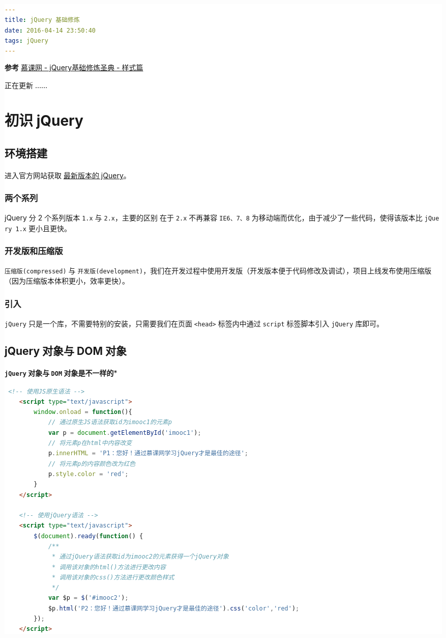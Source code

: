 ```yaml
---
title: jQuery 基础修炼
date: 2016-04-14 23:50:40
tags: jQuery
---
```


**参考**
[慕课网 - jQuery基础修炼圣典 - 样式篇](http://www.imooc.com/learn/418)

正在更新 ……

# 初识 jQuery

## 环境搭建

进入官方网站获取 [最新版本的 jQuery](http://jquery.com/download/)。

### 两个系列

jQuery 分 2 个系列版本 `1.x` 与 `2.x`，主要的区别 在于 `2.x` 不再兼容 `IE6、7、8` 为移动端而优化，由于减少了一些代码，使得该版本比 `jQuery 1.x` 更小且更快。

### 开发版和压缩版

`压缩版(compressed)` 与 `开发版(development)`，我们在开发过程中使用开发版（开发版本便于代码修改及调试），项目上线发布使用压缩版（因为压缩版本体积更小，效率更快）。

### 引入

`jQuery` 只是一个库，不需要特别的安装，只需要我们在页面 `<head>` 标签内中通过 `script` 标签脚本引入 `jQuery` 库即可。



## jQuery 对象与 DOM 对象

**`jQuery` 对象与 `DOM` 对象是不一样的***

```html
 <!-- 使用JS原生语法 -->
    <script type="text/javascript">
        window.onload = function(){
            // 通过原生JS语法获取id为imooc1的元素p
            var p = document.getElementById('imooc1');
            // 将元素p在html中内容改变
            p.innerHTML = 'P1：您好！通过慕课网学习jQuery才是最佳的途径';
            // 将元素p的内容颜色改为红色
            p.style.color = 'red';  
        }
    </script>
    
    <!-- 使用jQuery语法 -->
    <script type="text/javascript">
        $(document).ready(function() {
            /**
             * 通过jQuery语法获取id为imooc2的元素获得一个jQuery对象
             * 调用该对象的html()方法进行更改内容
             * 调用该对象的css()方法进行更改颜色样式
             */   
            var $p = $('#imooc2');
            $p.html('P2：您好！通过慕课网学习jQuery才是最佳的途径').css('color','red');
        });
    </script>
```
